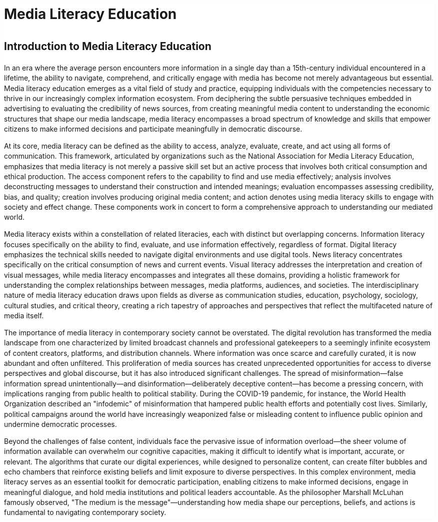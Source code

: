 
# Media Literacy Education

## Introduction to Media Literacy Education

In an era where the average person encounters more information in a single day than a 15th-century individual encountered in a lifetime, the ability to navigate, comprehend, and critically engage with media has become not merely advantageous but essential. Media literacy education emerges as a vital field of study and practice, equipping individuals with the competencies necessary to thrive in our increasingly complex information ecosystem. From deciphering the subtle persuasive techniques embedded in advertising to evaluating the credibility of news sources, from creating meaningful media content to understanding the economic structures that shape our media landscape, media literacy encompasses a broad spectrum of knowledge and skills that empower citizens to make informed decisions and participate meaningfully in democratic discourse.

At its core, media literacy can be defined as the ability to access, analyze, evaluate, create, and act using all forms of communication. This framework, articulated by organizations such as the National Association for Media Literacy Education, emphasizes that media literacy is not merely a passive skill set but an active process that involves both critical consumption and ethical production. The access component refers to the capability to find and use media effectively; analysis involves deconstructing messages to understand their construction and intended meanings; evaluation encompasses assessing credibility, bias, and quality; creation involves producing original media content; and action denotes using media literacy skills to engage with society and effect change. These components work in concert to form a comprehensive approach to understanding our mediated world.

Media literacy exists within a constellation of related literacies, each with distinct but overlapping concerns. Information literacy focuses specifically on the ability to find, evaluate, and use information effectively, regardless of format. Digital literacy emphasizes the technical skills needed to navigate digital environments and use digital tools. News literacy concentrates specifically on the critical consumption of news and current events. Visual literacy addresses the interpretation and creation of visual messages, while media literacy encompasses and integrates all these domains, providing a holistic framework for understanding the complex relationships between messages, media platforms, audiences, and societies. The interdisciplinary nature of media literacy education draws upon fields as diverse as communication studies, education, psychology, sociology, cultural studies, and critical theory, creating a rich tapestry of approaches and perspectives that reflect the multifaceted nature of media itself.

The importance of media literacy in contemporary society cannot be overstated. The digital revolution has transformed the media landscape from one characterized by limited broadcast channels and professional gatekeepers to a seemingly infinite ecosystem of content creators, platforms, and distribution channels. Where information was once scarce and carefully curated, it is now abundant and often unfiltered. This proliferation of media sources has created unprecedented opportunities for access to diverse perspectives and global discourse, but it has also introduced significant challenges. The spread of misinformation—false information spread unintentionally—and disinformation—deliberately deceptive content—has become a pressing concern, with implications ranging from public health to political stability. During the COVID-19 pandemic, for instance, the World Health Organization described an "infodemic" of misinformation that hampered public health efforts and potentially cost lives. Similarly, political campaigns around the world have increasingly weaponized false or misleading content to influence public opinion and undermine democratic processes.

Beyond the challenges of false content, individuals face the pervasive issue of information overload—the sheer volume of information available can overwhelm our cognitive capacities, making it difficult to identify what is important, accurate, or relevant. The algorithms that curate our digital experiences, while designed to personalize content, can create filter bubbles and echo chambers that reinforce existing beliefs and limit exposure to diverse perspectives. In this complex environment, media literacy serves as an essential toolkit for democratic participation, enabling citizens to make informed decisions, engage in meaningful dialogue, and hold media institutions and political leaders accountable. As the philosopher Marshall McLuhan famously observed, "The medium is the message"—understanding how media shape our perceptions, beliefs, and actions is fundamental to navigating contemporary society.
